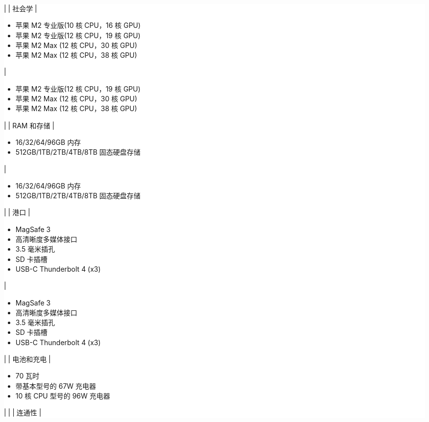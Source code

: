  |
| 社会学 | 

*   苹果 M2 专业版(10 核 CPU，16 核 GPU)
*   苹果 M2 专业版(12 核 CPU，19 核 GPU)
*   苹果 M2 Max (12 核 CPU，30 核 GPU)
*   苹果 M2 Max (12 核 CPU，38 核 GPU)

 | 

*   苹果 M2 专业版(12 核 CPU，19 核 GPU)
*   苹果 M2 Max (12 核 CPU，30 核 GPU)
*   苹果 M2 Max (12 核 CPU，38 核 GPU)

 |
| RAM 和存储 | 

*   16/32/64/96GB 内存
*   512GB/1TB/2TB/4TB/8TB 固态硬盘存储

 | 

*   16/32/64/96GB 内存
*   512GB/1TB/2TB/4TB/8TB 固态硬盘存储

 |
| 港口 | 

*   MagSafe 3
*   高清晰度多媒体接口
*   3.5 毫米插孔
*   SD 卡插槽
*   USB-C Thunderbolt 4 (x3)

 | 

*   MagSafe 3
*   高清晰度多媒体接口
*   3.5 毫米插孔
*   SD 卡插槽
*   USB-C Thunderbolt 4 (x3)

 |
| 电池和充电 | 

*   70 瓦时
*   带基本型号的 67W 充电器
*   10 核 CPU 型号的 96W 充电器

 |  |
| 连通性 | 
